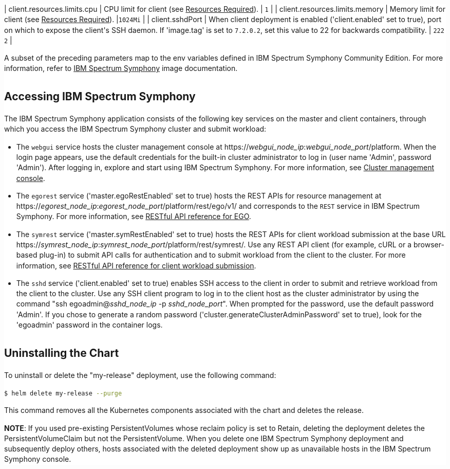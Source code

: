 | client.resources.limits.cpu       | CPU limit for client (see [Resources Required](#resources-required)). | `1` |
| client.resources.limits.memory    | Memory limit for client (see [Resources Required](#resources-required)). |`1024Mi` |
| client.sshdPort | When client deployment is enabled ('client.enabled' set to true), port on which to expose the client's SSH daemon. If 'image.tag' is set to `7.2.0.2`, set this value to 22 for backwards compatibility. | `2222` |  

A subset of the preceding parameters map to the env variables defined in IBM Spectrum Symphony Community Edition. For more information, refer to [IBM Spectrum Symphony](https://hub.docker.com/r/ibmcom/spectrum-symphony/) image documentation.

## Accessing IBM Spectrum Symphony

The IBM Spectrum Symphony application consists of the following key services on the master and client containers, through which you access the IBM Spectrum Symphony cluster and submit workload:

- The `webgui` service hosts the cluster management console at https://*webgui_node_ip*:*webgui_node_port*/platform.  When the login page appears, use the default credentials for the built-in cluster administrator to log in (user name 'Admin',  password 'Admin'). After logging in, explore and start using IBM Spectrum Symphony. For more information, see [Cluster management console](https://www.ibm.com/support/knowledgecenter/SSZUMP_7.2.1/foundations_sym/platform_management_console_overview.html).

- The `egorest` service ('master.egoRestEnabled' set to true) hosts the REST APIs for resource management at https://*egorest_node_ip*:*egorest_node_port*/platform/rest/ego/v1/ and corresponds to the `REST` service in IBM Spectrum Symphony. For more information, see [RESTful API reference for EGO](https://www.ibm.com/support/knowledgecenter/SSZUMP_7.2.1/development_sym/api_container_rest_ego.html).

- The `symrest` service ('master.symRestEnabled' set to true) hosts the REST APIs for client workload submission at the base URL https://*symrest_node_ip*:*symrest_node_port*/platform/rest/symrest/. Use any REST API client (for example, cURL or a browser-based plug-in) to submit API calls for authentication and to submit workload from the client to the cluster. For more information, see [RESTful API reference for client workload submission](https://www.ibm.com/support/knowledgecenter/SSZUMP_7.2.1/api/rest/api_container_symrest.html).

- The `sshd` service ('client.enabled' set to true) enables SSH access to the client in order to submit and retrieve workload from the client to the cluster. Use any SSH client program to log in to the client host as the cluster administrator by using the command "ssh egoadmin@*sshd_node_ip* -p *sshd_node_port*". When prompted for the password, use the default password 'Admin'. If you chose to generate a random password ('cluster.generateClusterAdminPassword' set to true), look for the 'egoadmin' password in the container logs.

## Uninstalling the Chart

To uninstall or delete the "my-release" deployment, use the following command:

```bash
$ helm delete my-release --purge
```

This command removes all the Kubernetes components associated with the chart and deletes the release.

**NOTE**: If you used pre-existing PersistentVolumes whose reclaim policy is set to Retain, deleting the deployment deletes the PersistentVolumeClaim but not the PersistentVolume. When you delete one IBM Spectrum Symphony deployment and subsequently deploy others, hosts associated with the deleted deployment show up as unavailable hosts in the IBM Spectrum Symphony console.  
